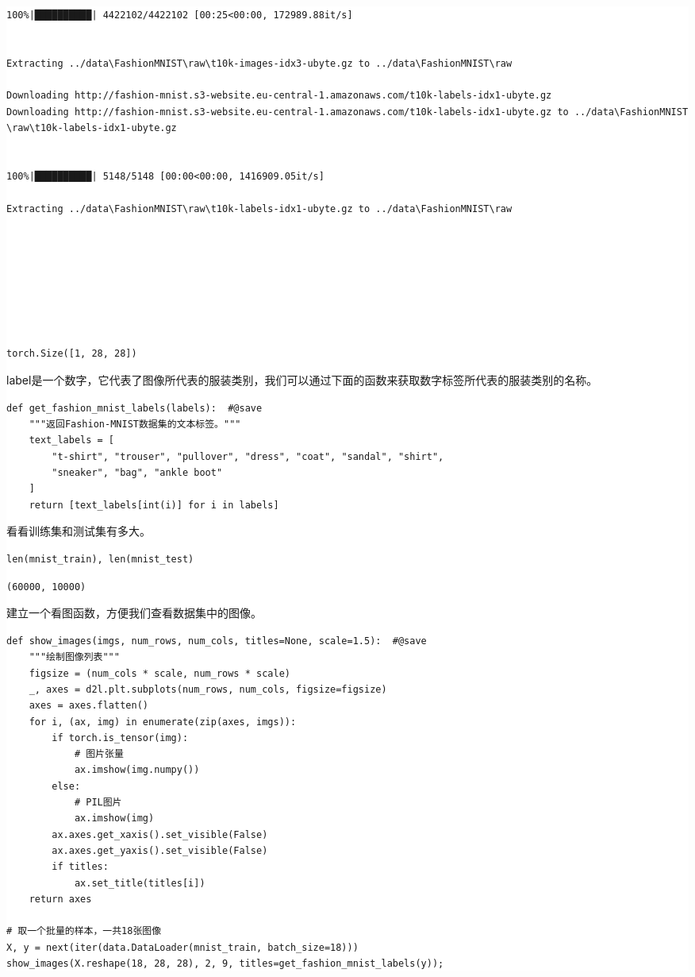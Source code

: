 
    100%|██████████| 4422102/4422102 [00:25<00:00, 172989.88it/s] 
    

    Extracting ../data\FashionMNIST\raw\t10k-images-idx3-ubyte.gz to ../data\FashionMNIST\raw
    
    Downloading http://fashion-mnist.s3-website.eu-central-1.amazonaws.com/t10k-labels-idx1-ubyte.gz
    Downloading http://fashion-mnist.s3-website.eu-central-1.amazonaws.com/t10k-labels-idx1-ubyte.gz to ../data\FashionMNIST\raw\t10k-labels-idx1-ubyte.gz
    

    100%|██████████| 5148/5148 [00:00<00:00, 1416909.05it/s]

    Extracting ../data\FashionMNIST\raw\t10k-labels-idx1-ubyte.gz to ../data\FashionMNIST\raw
    

    
    




    torch.Size([1, 28, 28])



label是一个数字，它代表了图像所代表的服装类别，我们可以通过下面的函数来获取数字标签所代表的服装类别的名称。


```
def get_fashion_mnist_labels(labels):  #@save
    """返回Fashion-MNIST数据集的文本标签。"""
    text_labels = [
        "t-shirt", "trouser", "pullover", "dress", "coat", "sandal", "shirt",
        "sneaker", "bag", "ankle boot"
    ]
    return [text_labels[int(i)] for i in labels]
```

看看训练集和测试集有多大。


```
len(mnist_train), len(mnist_test)
```




    (60000, 10000)



建立一个看图函数，方便我们查看数据集中的图像。


```
def show_images(imgs, num_rows, num_cols, titles=None, scale=1.5):  #@save
    """绘制图像列表"""
    figsize = (num_cols * scale, num_rows * scale)
    _, axes = d2l.plt.subplots(num_rows, num_cols, figsize=figsize)
    axes = axes.flatten()
    for i, (ax, img) in enumerate(zip(axes, imgs)):
        if torch.is_tensor(img):
            # 图片张量
            ax.imshow(img.numpy())
        else:
            # PIL图片
            ax.imshow(img)
        ax.axes.get_xaxis().set_visible(False)
        ax.axes.get_yaxis().set_visible(False)
        if titles:
            ax.set_title(titles[i])
    return axes

# 取一个批量的样本，一共18张图像
X, y = next(iter(data.DataLoader(mnist_train, batch_size=18)))
show_images(X.reshape(18, 28, 28), 2, 9, titles=get_fashion_mnist_labels(y));
```